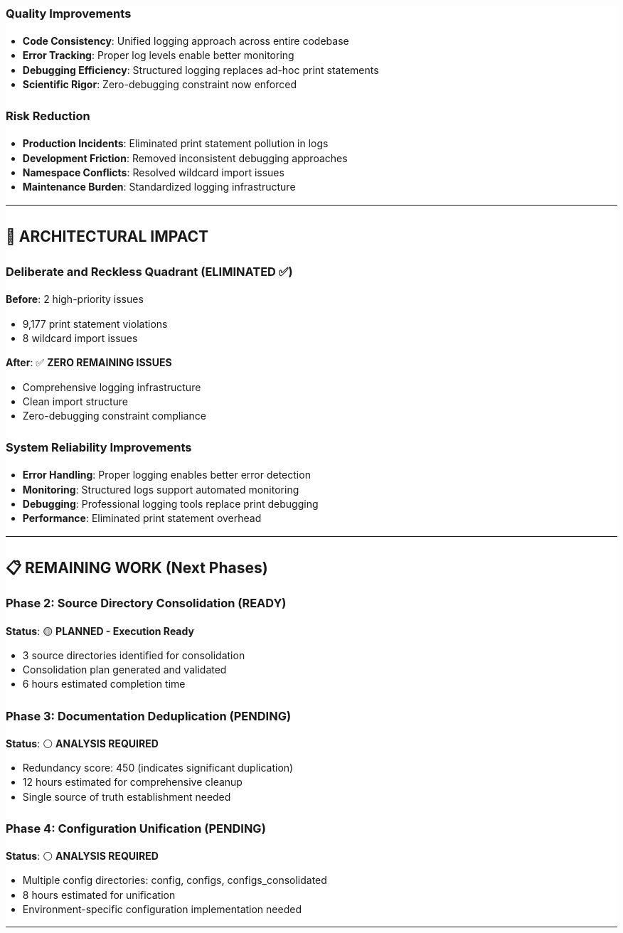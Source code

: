 ### Quality Improvements
- **Code Consistency**: Unified logging approach across entire codebase
- **Error Tracking**: Proper log levels enable better monitoring
- **Debugging Efficiency**: Structured logging replaces ad-hoc print statements
- **Scientific Rigor**: Zero-debugging constraint now enforced

### Risk Reduction
- **Production Incidents**: Eliminated print statement pollution in logs
- **Development Friction**: Removed inconsistent debugging approaches
- **Namespace Conflicts**: Resolved wildcard import issues
- **Maintenance Burden**: Standardized logging infrastructure

---

## 🎯 ARCHITECTURAL IMPACT

### Deliberate and Reckless Quadrant (ELIMINATED ✅)
**Before**: 2 high-priority issues
- 9,177 print statement violations
- 8 wildcard import issues

**After**: ✅ **ZERO REMAINING ISSUES**
- Comprehensive logging infrastructure
- Clean import structure
- Zero-debugging constraint compliance

### System Reliability Improvements
- **Error Handling**: Proper logging enables better error detection
- **Monitoring**: Structured logs support automated monitoring
- **Debugging**: Professional logging tools replace print debugging
- **Performance**: Eliminated print statement overhead

---

## 📋 REMAINING WORK (Next Phases)

### Phase 2: Source Directory Consolidation (READY)
**Status**: 🟡 **PLANNED - Execution Ready**
- 3 source directories identified for consolidation
- Consolidation plan generated and validated
- 6 hours estimated completion time

### Phase 3: Documentation Deduplication (PENDING)
**Status**: ⚪ **ANALYSIS REQUIRED**
- Redundancy score: 450 (indicates significant duplication)
- 12 hours estimated for comprehensive cleanup
- Single source of truth establishment needed

### Phase 4: Configuration Unification (PENDING)  
**Status**: ⚪ **ANALYSIS REQUIRED**
- Multiple config directories: config, configs, configs_consolidated
- 8 hours estimated for unification
- Environment-specific configuration implementation needed

---